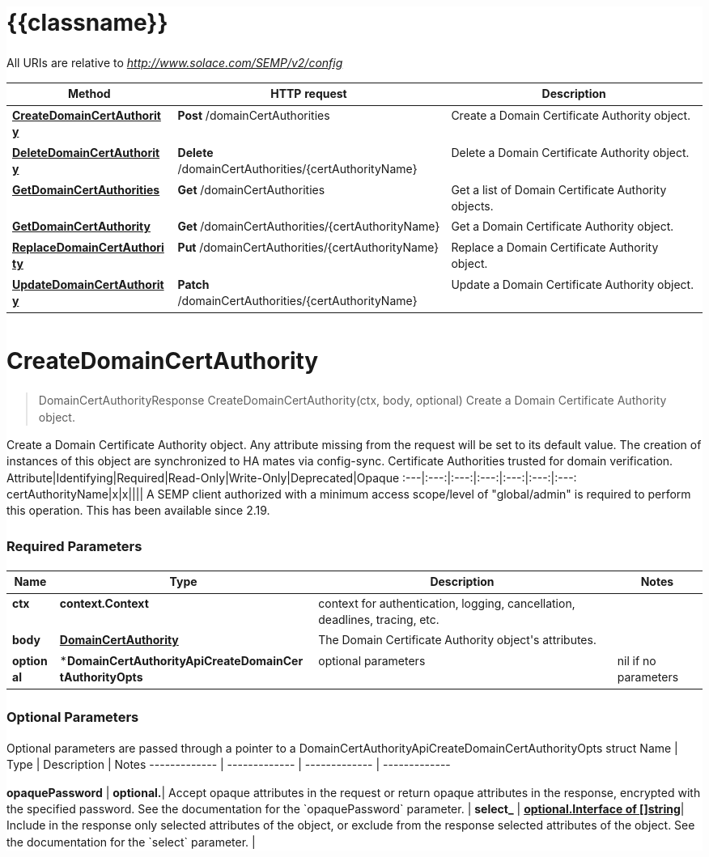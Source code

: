 # {{classname}}

All URIs are relative to *http://www.solace.com/SEMP/v2/config*

Method | HTTP request | Description
------------- | ------------- | -------------
[**CreateDomainCertAuthority**](DomainCertAuthorityApi.md#CreateDomainCertAuthority) | **Post** /domainCertAuthorities | Create a Domain Certificate Authority object.
[**DeleteDomainCertAuthority**](DomainCertAuthorityApi.md#DeleteDomainCertAuthority) | **Delete** /domainCertAuthorities/{certAuthorityName} | Delete a Domain Certificate Authority object.
[**GetDomainCertAuthorities**](DomainCertAuthorityApi.md#GetDomainCertAuthorities) | **Get** /domainCertAuthorities | Get a list of Domain Certificate Authority objects.
[**GetDomainCertAuthority**](DomainCertAuthorityApi.md#GetDomainCertAuthority) | **Get** /domainCertAuthorities/{certAuthorityName} | Get a Domain Certificate Authority object.
[**ReplaceDomainCertAuthority**](DomainCertAuthorityApi.md#ReplaceDomainCertAuthority) | **Put** /domainCertAuthorities/{certAuthorityName} | Replace a Domain Certificate Authority object.
[**UpdateDomainCertAuthority**](DomainCertAuthorityApi.md#UpdateDomainCertAuthority) | **Patch** /domainCertAuthorities/{certAuthorityName} | Update a Domain Certificate Authority object.

# **CreateDomainCertAuthority**
> DomainCertAuthorityResponse CreateDomainCertAuthority(ctx, body, optional)
Create a Domain Certificate Authority object.

Create a Domain Certificate Authority object. Any attribute missing from the request will be set to its default value. The creation of instances of this object are synchronized to HA mates via config-sync.  Certificate Authorities trusted for domain verification.   Attribute|Identifying|Required|Read-Only|Write-Only|Deprecated|Opaque :---|:---:|:---:|:---:|:---:|:---:|:---: certAuthorityName|x|x||||    A SEMP client authorized with a minimum access scope/level of \"global/admin\" is required to perform this operation.  This has been available since 2.19.

### Required Parameters

Name | Type | Description  | Notes
------------- | ------------- | ------------- | -------------
 **ctx** | **context.Context** | context for authentication, logging, cancellation, deadlines, tracing, etc.
  **body** | [**DomainCertAuthority**](DomainCertAuthority.md)| The Domain Certificate Authority object&#x27;s attributes. | 
 **optional** | ***DomainCertAuthorityApiCreateDomainCertAuthorityOpts** | optional parameters | nil if no parameters

### Optional Parameters
Optional parameters are passed through a pointer to a DomainCertAuthorityApiCreateDomainCertAuthorityOpts struct
Name | Type | Description  | Notes
------------- | ------------- | ------------- | -------------

 **opaquePassword** | **optional.**| Accept opaque attributes in the request or return opaque attributes in the response, encrypted with the specified password. See the documentation for the &#x60;opaquePassword&#x60; parameter. | 
 **select_** | [**optional.Interface of []string**](string.md)| Include in the response only selected attributes of the object, or exclude from the response selected attributes of the object. See the documentation for the &#x60;select&#x60; parameter. | 
